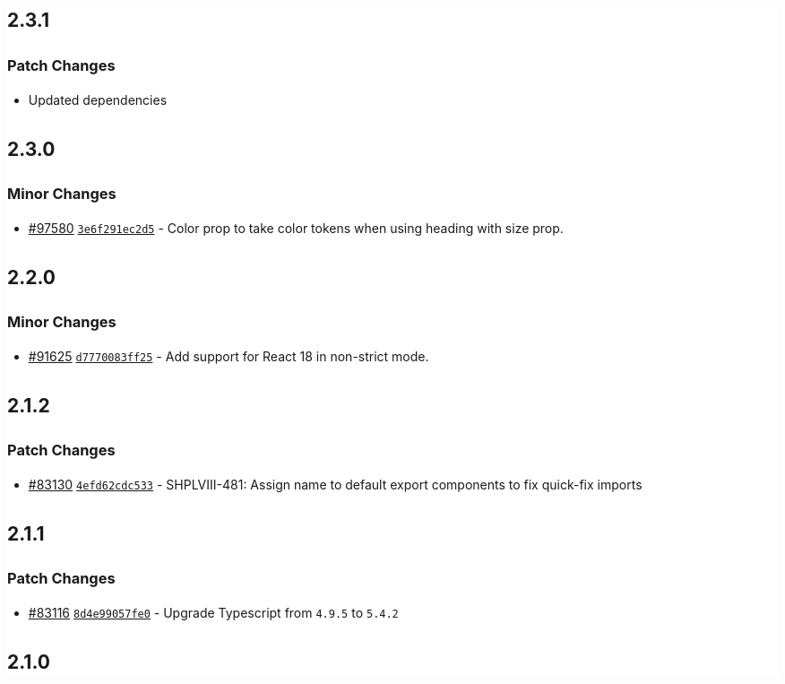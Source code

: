 ## 2.3.1

### Patch Changes

- Updated dependencies

## 2.3.0

### Minor Changes

- [#97580](https://stash.atlassian.com/projects/CONFCLOUD/repos/confluence-frontend/pull-requests/97580)
  [`3e6f291ec2d5`](https://stash.atlassian.com/projects/CONFCLOUD/repos/confluence-frontend/commits/3e6f291ec2d5) -
  Color prop to take color tokens when using heading with size prop.

## 2.2.0

### Minor Changes

- [#91625](https://stash.atlassian.com/projects/CONFCLOUD/repos/confluence-frontend/pull-requests/91625)
  [`d7770083ff25`](https://stash.atlassian.com/projects/CONFCLOUD/repos/confluence-frontend/commits/d7770083ff25) -
  Add support for React 18 in non-strict mode.

## 2.1.2

### Patch Changes

- [#83130](https://stash.atlassian.com/projects/CONFCLOUD/repos/confluence-frontend/pull-requests/83130)
  [`4efd62cdc533`](https://stash.atlassian.com/projects/CONFCLOUD/repos/confluence-frontend/commits/4efd62cdc533) -
  SHPLVIII-481: Assign name to default export components to fix quick-fix imports

## 2.1.1

### Patch Changes

- [#83116](https://stash.atlassian.com/projects/CONFCLOUD/repos/confluence-frontend/pull-requests/83116)
  [`8d4e99057fe0`](https://stash.atlassian.com/projects/CONFCLOUD/repos/confluence-frontend/commits/8d4e99057fe0) -
  Upgrade Typescript from `4.9.5` to `5.4.2`

## 2.1.0
